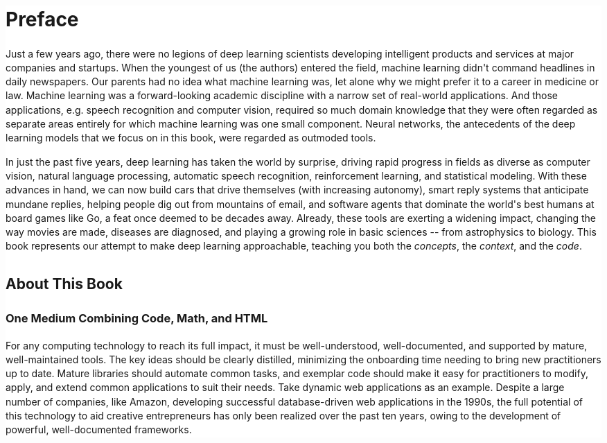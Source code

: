 # Preface

Just a few years ago, there were no legions of deep learning scientists
developing intelligent products and services at major companies and startups.
When the youngest of us (the authors) entered the field,
machine learning didn't command headlines in daily newspapers.
Our parents had no idea what machine learning was,
let alone why we might prefer it to a career in medicine or law.
Machine learning was a forward-looking academic discipline
with a narrow set of real-world applications.
And those applications, e.g. speech recognition and computer vision,
required so much domain knowledge that they were often regarded
as separate areas entirely for which machine learning was one small component.
Neural networks, the antecedents of the deep learning models
that we focus on in this book, were regarded as outmoded tools.


In just the past five years, deep learning has taken the world by surprise,
driving rapid progress in fields as diverse as computer vision,
natural language processing, automatic speech recognition,
reinforcement learning, and statistical modeling.
With these advances in hand, we can now build cars that drive themselves
(with increasing autonomy), smart reply systems that anticipate mundane replies,
helping people dig out from mountains of email,
and software agents that dominate the world's best humans at board games like Go,
a feat once deemed to be decades away.
Already, these tools are exerting a widening impact,
changing the way movies are made, diseases are diagnosed,
and playing a growing role in basic sciences -- from astrophysics to biology.
This book represents our attempt to make deep learning approachable,
teaching you both the *concepts*, the *context*, and the *code*.



## About This Book

### One Medium Combining Code, Math, and HTML

For any computing technology to reach its full impact,
it must be well-understood, well-documented, and supported by
mature, well-maintained tools.
The key ideas should be clearly distilled,
minimizing the onboarding time needing to bring new practitioners up to date.
Mature libraries should automate common tasks,
and exemplar code should make it easy for practitioners
to modify, apply, and extend common applications to suit their needs.
Take dynamic web applications as an example.
Despite a large number of companies, like Amazon,
developing successful database-driven web applications in the 1990s,
the full potential of this technology to aid creative entrepreneurs
has only been realized over the past ten years,
owing to the development of powerful, well-documented frameworks.
